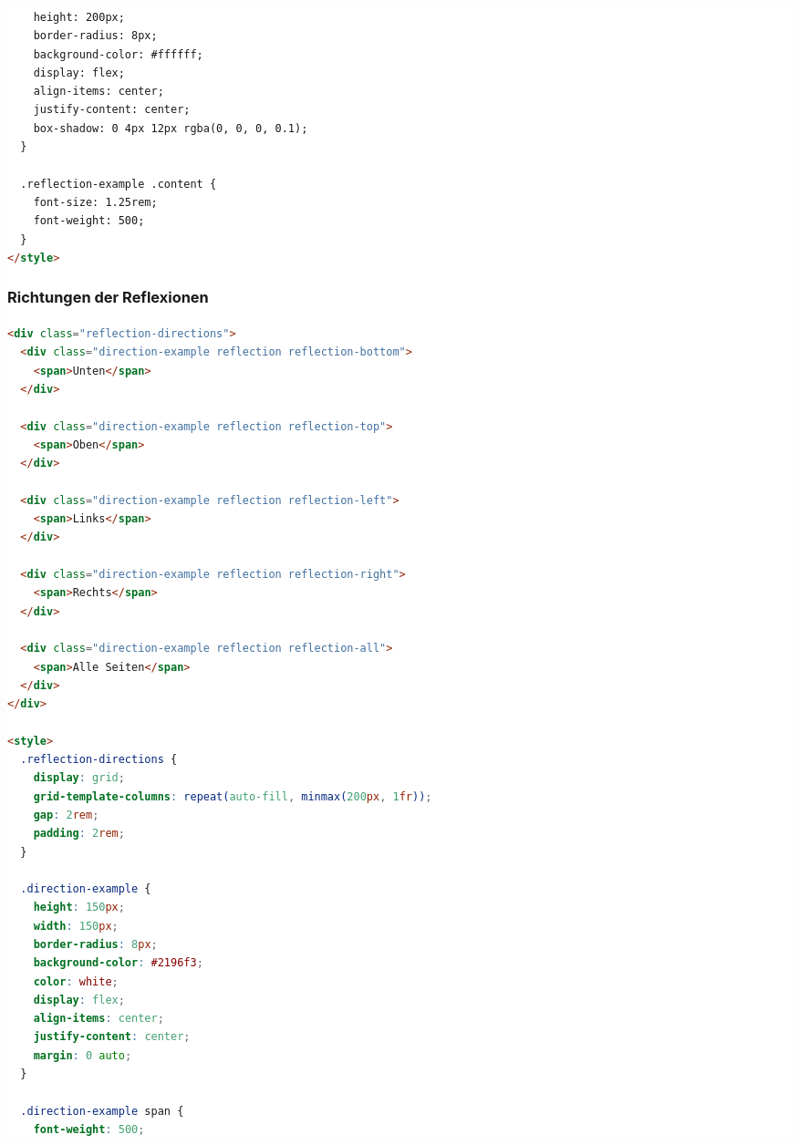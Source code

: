 ```html
    height: 200px;
    border-radius: 8px;
    background-color: #ffffff;
    display: flex;
    align-items: center;
    justify-content: center;
    box-shadow: 0 4px 12px rgba(0, 0, 0, 0.1);
  }
  
  .reflection-example .content {
    font-size: 1.25rem;
    font-weight: 500;
  }
</style>
```

### Richtungen der Reflexionen

```html
<div class="reflection-directions">
  <div class="direction-example reflection reflection-bottom">
    <span>Unten</span>
  </div>
  
  <div class="direction-example reflection reflection-top">
    <span>Oben</span>
  </div>
  
  <div class="direction-example reflection reflection-left">
    <span>Links</span>
  </div>
  
  <div class="direction-example reflection reflection-right">
    <span>Rechts</span>
  </div>
  
  <div class="direction-example reflection reflection-all">
    <span>Alle Seiten</span>
  </div>
</div>

<style>
  .reflection-directions {
    display: grid;
    grid-template-columns: repeat(auto-fill, minmax(200px, 1fr));
    gap: 2rem;
    padding: 2rem;
  }
  
  .direction-example {
    height: 150px;
    width: 150px;
    border-radius: 8px;
    background-color: #2196f3;
    color: white;
    display: flex;
    align-items: center;
    justify-content: center;
    margin: 0 auto;
  }
  
  .direction-example span {
    font-weight: 500;
```